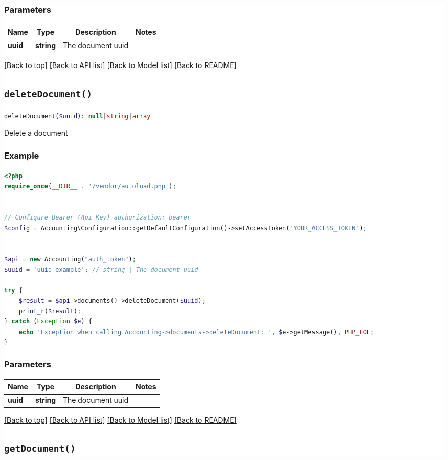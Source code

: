 ### Parameters

| Name | Type | Description  | Notes |
| ------------- | ------------- | ------------- | ------------- |
| **uuid** | **string**| The document uuid | |

[[Back to top]](#) [[Back to API list]](../../README.md#endpoints)
[[Back to Model list]](../../README.md#models)
[[Back to README]](../../README.md)

## `deleteDocument()`

```php
deleteDocument($uuid): null|string|array
```

Delete a document

### Example

```php
<?php
require_once(__DIR__ . '/vendor/autoload.php');


// Configure Bearer (Api Key) authorization: bearer
$config = Accounting\Configuration::getDefaultConfiguration()->setAccessToken('YOUR_ACCESS_TOKEN');


$api = new Accounting("auth_token");
$uuid = 'uuid_example'; // string | The document uuid

try {
    $result = $api->documents()->deleteDocument($uuid);
    print_r($result);
} catch (Exception $e) {
    echo 'Exception when calling Accounting->documents->deleteDocument: ', $e->getMessage(), PHP_EOL;
}
```

### Parameters

| Name | Type | Description  | Notes |
| ------------- | ------------- | ------------- | ------------- |
| **uuid** | **string**| The document uuid | |

[[Back to top]](#) [[Back to API list]](../../README.md#endpoints)
[[Back to Model list]](../../README.md#models)
[[Back to README]](../../README.md)

## `getDocument()`
